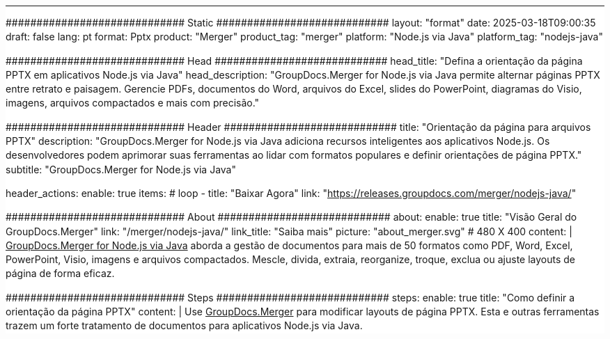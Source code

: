 
---
############################# Static ############################
layout: "format"
date:  2025-03-18T09:00:35
draft: false
lang: pt
format: Pptx
product: "Merger"
product_tag: "merger"
platform: "Node.js via Java"
platform_tag: "nodejs-java"

############################# Head ############################
head_title: "Defina a orientação da página PPTX em aplicativos Node.js via Java"
head_description: "GroupDocs.Merger for Node.js via Java permite alternar páginas PPTX entre retrato e paisagem. Gerencie PDFs, documentos do Word, arquivos do Excel, slides do PowerPoint, diagramas do Visio, imagens, arquivos compactados e mais com precisão."

############################# Header ############################
title: "Orientação da página para arquivos PPTX" 
description: "GroupDocs.Merger for Node.js via Java adiciona recursos inteligentes aos aplicativos Node.js. Os desenvolvedores podem aprimorar suas ferramentas ao lidar com formatos populares e definir orientações de página PPTX."
subtitle: "GroupDocs.Merger for Node.js via Java" 

header_actions:
  enable: true
  items:
    #  loop
    - title: "Baixar Agora"
      link: "https://releases.groupdocs.com/merger/nodejs-java/"
      
############################# About ############################
about:
    enable: true
    title: "Visão Geral do GroupDocs.Merger"
    link: "/merger/nodejs-java/"
    link_title: "Saiba mais"
    picture: "about_merger.svg" # 480 X 400
    content: |
       [GroupDocs.Merger for Node.js via Java](/merger/nodejs-java/) aborda a gestão de documentos para mais de 50 formatos como PDF, Word, Excel, PowerPoint, Visio, imagens e arquivos compactados. Mescle, divida, extraia, reorganize, troque, exclua ou ajuste layouts de página de forma eficaz.

############################# Steps ############################
steps:
    enable: true
    title: "Como definir a orientação da página PPTX"
    content: |
      Use [GroupDocs.Merger](/merger/nodejs-java/) para modificar layouts de página PPTX. Esta e outras ferramentas trazem um forte tratamento de documentos para aplicativos Node.js via Java.
      